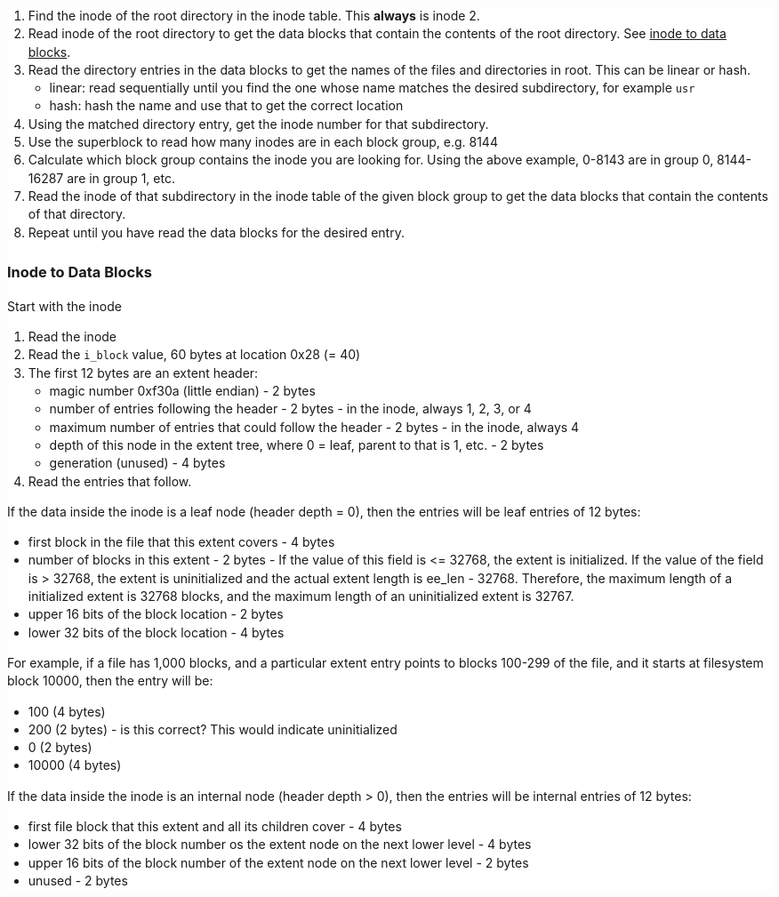 1. Find the inode of the root directory in the inode table. This **always** is inode 2.
1. Read inode of the root directory to get the data blocks that contain the contents of the root directory. See [inode to data blocks](#inode-to-data-blocks).
1. Read the directory entries in the data blocks to get the names of the files and directories in root. This can be linear or hash.
   * linear: read sequentially until you find the one whose name matches the desired subdirectory, for example `usr`
   * hash: hash the name and use that to get the correct location
1. Using the matched directory entry, get the inode number for that subdirectory.
1. Use the superblock to read how many inodes are in each block group, e.g. 8144
1. Calculate which block group contains the inode you are looking for. Using the above example, 0-8143 are in group 0, 8144-16287 are in group 1, etc.
1. Read the inode of that subdirectory in the inode table of the given block group to get the data blocks that contain the contents of that directory.
1. Repeat until you have read the data blocks for the desired entry.

### Inode to Data Blocks

Start with the inode

1. Read the inode
1. Read the `i_block` value, 60 bytes at location 0x28 (= 40)
1. The first 12 bytes are an extent header:
   * magic number 0xf30a (little endian) - 2 bytes
   * number of entries following the header - 2 bytes - in the inode, always 1, 2, 3, or 4
   * maximum number of entries that could follow the header - 2 bytes - in the inode, always 4
   * depth of this node in the extent tree, where 0 = leaf, parent to that is 1, etc. - 2 bytes
   * generation (unused) - 4 bytes
1. Read the entries that follow.

If the data inside the inode is a leaf node (header depth = 0), then the entries will be leaf entries of 12 bytes:

* first block in the file that this extent covers - 4 bytes
* number of blocks in this extent - 2 bytes - If the value of this field is <= 32768, the extent is initialized. If the value of the field is > 32768, the extent is uninitialized and the actual extent length is ee_len - 32768. Therefore, the maximum length of a initialized extent is 32768 blocks, and the maximum length of an uninitialized extent is 32767.
* upper 16 bits of the block location - 2 bytes
* lower 32 bits of the block location - 4 bytes

For example, if a file has 1,000 blocks, and a particular extent entry points to blocks 100-299 of the file, and it starts
at filesystem block 10000, then the entry will be:

* 100 (4 bytes)
* 200 (2 bytes) - is this correct? This would indicate uninitialized
* 0 (2 bytes)
* 10000 (4 bytes)

If the data inside the inode is an internal node (header depth > 0), then the entries will be internal entries of 12 bytes:

* first file block that this extent and all its children cover - 4 bytes
* lower 32 bits of the block number os the extent node on the next lower level - 4 bytes
* upper 16 bits of the block number of the extent node on the next lower level - 2 bytes
* unused - 2 bytes
